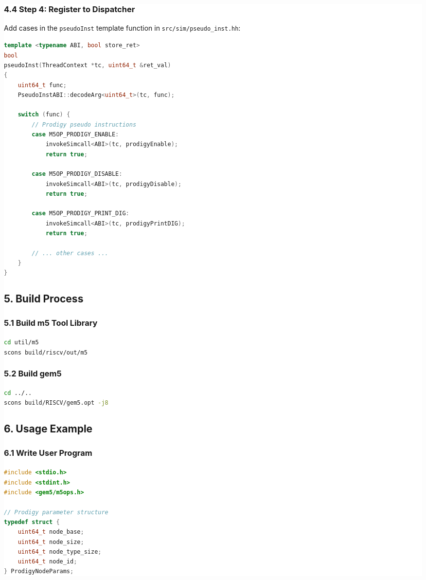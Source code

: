 ### 4.4 Step 4: Register to Dispatcher

Add cases in the `pseudoInst` template function in `src/sim/pseudo_inst.hh`:

```cpp
template <typename ABI, bool store_ret>
bool
pseudoInst(ThreadContext *tc, uint64_t &ret_val)
{
    uint64_t func;
    PseudoInstABI::decodeArg<uint64_t>(tc, func);

    switch (func) {
        // Prodigy pseudo instructions
        case M5OP_PRODIGY_ENABLE:
            invokeSimcall<ABI>(tc, prodigyEnable);
            return true;

        case M5OP_PRODIGY_DISABLE:
            invokeSimcall<ABI>(tc, prodigyDisable);
            return true;

        case M5OP_PRODIGY_PRINT_DIG:
            invokeSimcall<ABI>(tc, prodigyPrintDIG);
            return true;
        
        // ... other cases ...
    }
}
```

## 5. Build Process

### 5.1 Build m5 Tool Library

```bash
cd util/m5
scons build/riscv/out/m5
```

### 5.2 Build gem5

```bash
cd ../..
scons build/RISCV/gem5.opt -j8
```

## 6. Usage Example

### 6.1 Write User Program

```c
#include <stdio.h>
#include <stdint.h>
#include <gem5/m5ops.h>

// Prodigy parameter structure
typedef struct {
    uint64_t node_base;
    uint64_t node_size;
    uint64_t node_type_size;
    uint64_t node_id;
} ProdigyNodeParams;

```